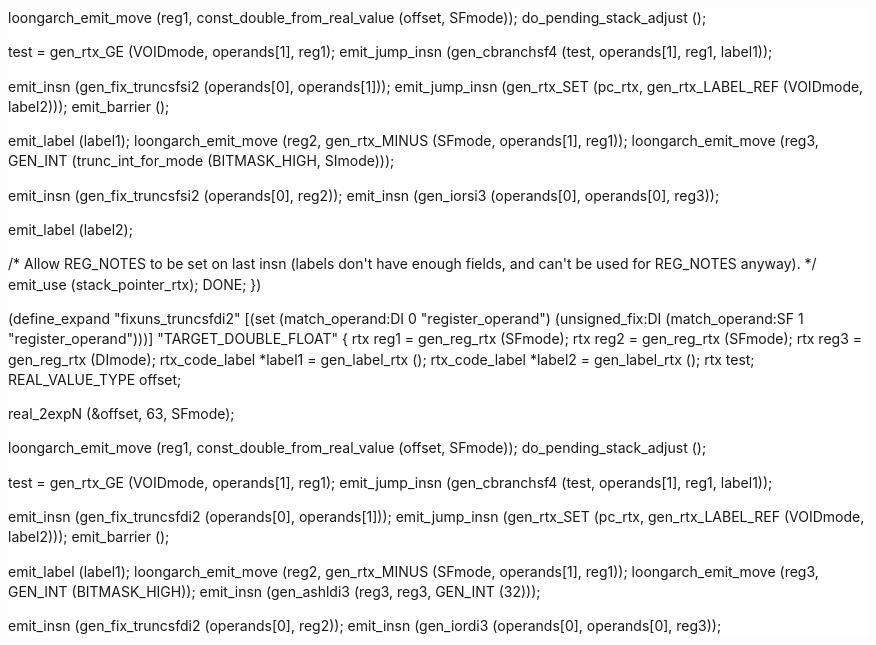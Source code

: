   loongarch_emit_move (reg1, const_double_from_real_value (offset, SFmode));
  do_pending_stack_adjust ();

  test = gen_rtx_GE (VOIDmode, operands[1], reg1);
  emit_jump_insn (gen_cbranchsf4 (test, operands[1], reg1, label1));

  emit_insn (gen_fix_truncsfsi2 (operands[0], operands[1]));
  emit_jump_insn (gen_rtx_SET (pc_rtx, gen_rtx_LABEL_REF (VOIDmode, label2)));
  emit_barrier ();

  emit_label (label1);
  loongarch_emit_move (reg2, gen_rtx_MINUS (SFmode, operands[1], reg1));
  loongarch_emit_move (reg3, GEN_INT (trunc_int_for_mode
				 (BITMASK_HIGH, SImode)));

  emit_insn (gen_fix_truncsfsi2 (operands[0], reg2));
  emit_insn (gen_iorsi3 (operands[0], operands[0], reg3));

  emit_label (label2);

  /* Allow REG_NOTES to be set on last insn (labels don't have enough
     fields, and can't be used for REG_NOTES anyway).  */
  emit_use (stack_pointer_rtx);
  DONE;
})

(define_expand "fixuns_truncsfdi2"
  [(set (match_operand:DI 0 "register_operand")
	(unsigned_fix:DI (match_operand:SF 1 "register_operand")))]
  "TARGET_DOUBLE_FLOAT"
{
  rtx reg1 = gen_reg_rtx (SFmode);
  rtx reg2 = gen_reg_rtx (SFmode);
  rtx reg3 = gen_reg_rtx (DImode);
  rtx_code_label *label1 = gen_label_rtx ();
  rtx_code_label *label2 = gen_label_rtx ();
  rtx test;
  REAL_VALUE_TYPE offset;

  real_2expN (&offset, 63, SFmode);

  loongarch_emit_move (reg1, const_double_from_real_value (offset, SFmode));
  do_pending_stack_adjust ();

  test = gen_rtx_GE (VOIDmode, operands[1], reg1);
  emit_jump_insn (gen_cbranchsf4 (test, operands[1], reg1, label1));

  emit_insn (gen_fix_truncsfdi2 (operands[0], operands[1]));
  emit_jump_insn (gen_rtx_SET (pc_rtx, gen_rtx_LABEL_REF (VOIDmode, label2)));
  emit_barrier ();

  emit_label (label1);
  loongarch_emit_move (reg2, gen_rtx_MINUS (SFmode, operands[1], reg1));
  loongarch_emit_move (reg3, GEN_INT (BITMASK_HIGH));
  emit_insn (gen_ashldi3 (reg3, reg3, GEN_INT (32)));

  emit_insn (gen_fix_truncsfdi2 (operands[0], reg2));
  emit_insn (gen_iordi3 (operands[0], operands[0], reg3));
